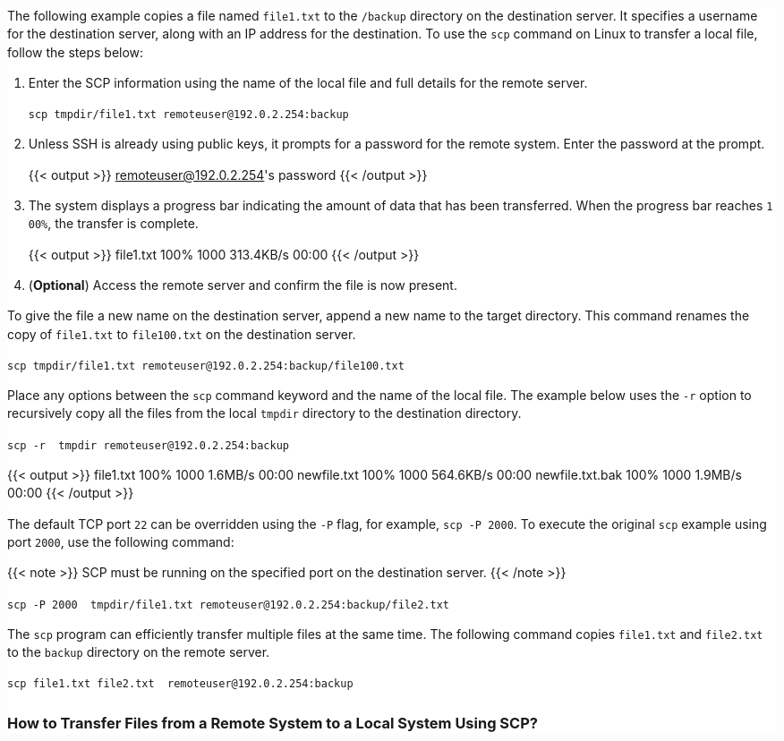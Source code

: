 The following example copies a file named `file1.txt` to the `/backup` directory on the destination server. It specifies a username for the destination server, along with an IP address for the destination. To use the `scp` command on Linux to transfer a local file, follow the steps below:

1.  Enter the SCP information using the name of the local file and full details for the remote server.

        scp tmpdir/file1.txt remoteuser@192.0.2.254:backup

1.  Unless SSH is already using public keys, it prompts for a password for the remote system. Enter the password at the prompt.

    {{< output >}}
    remoteuser@192.0.2.254's password
    {{< /output >}}

1.  The system displays a progress bar indicating the amount of data that has been transferred. When the progress bar reaches `100%`, the transfer is complete.

    {{< output >}}
    file1.txt                                     100% 1000   313.4KB/s   00:00
    {{< /output >}}

1. (**Optional**) Access the remote server and confirm the file is now present.

To give the file a new name on the destination server, append a new name to the target directory. This command renames the copy of `file1.txt` to `file100.txt` on the destination server.

    scp tmpdir/file1.txt remoteuser@192.0.2.254:backup/file100.txt

Place any options between the `scp` command keyword and the name of the local file. The example below uses the `-r` option to recursively copy all the files from the local `tmpdir` directory to the destination directory.

    scp -r  tmpdir remoteuser@192.0.2.254:backup

{{< output >}}
file1.txt                                     100% 1000     1.6MB/s   00:00
newfile.txt                                   100% 1000   564.6KB/s   00:00
newfile.txt.bak                               100% 1000     1.9MB/s   00:00
{{< /output >}}

The default TCP port `22` can be overridden using the `-P` flag, for example, `scp -P 2000`. To execute the original `scp` example using port `2000`, use the following command:

{{< note >}}
SCP must be running on the specified port on the destination server.
{{< /note >}}

    scp -P 2000  tmpdir/file1.txt remoteuser@192.0.2.254:backup/file2.txt

The `scp` program can efficiently transfer multiple files at the same time. The following command copies `file1.txt` and `file2.txt` to the `backup` directory on the remote server.

    scp file1.txt file2.txt  remoteuser@192.0.2.254:backup

###  How to Transfer Files from a Remote System to a Local System Using SCP?
